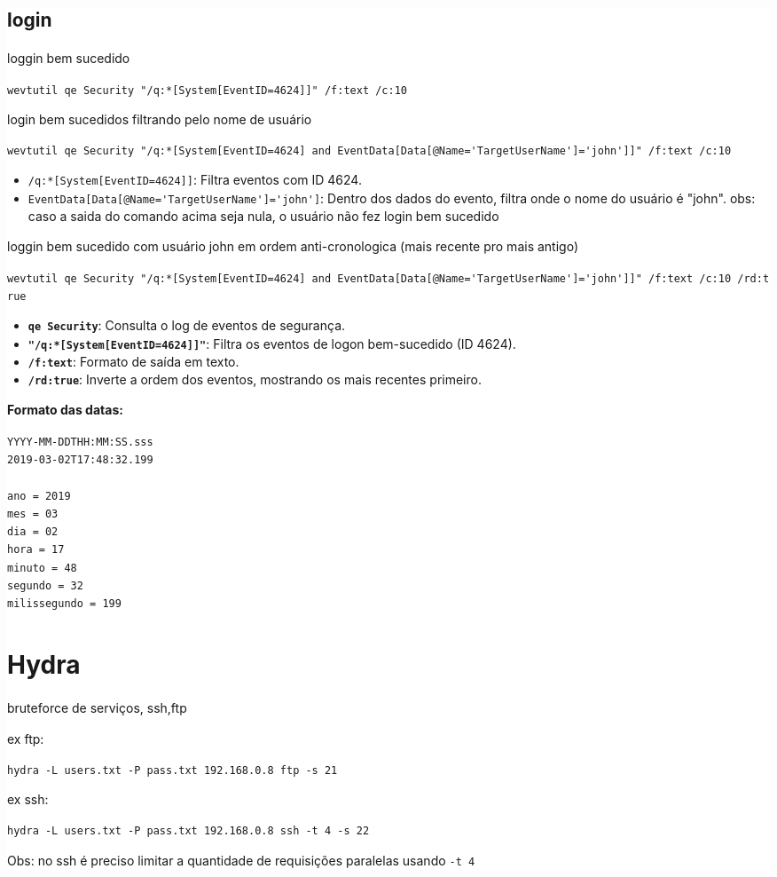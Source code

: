 
## login
loggin bem sucedido
```
wevtutil qe Security "/q:*[System[EventID=4624]]" /f:text /c:10
```


login bem sucedidos filtrando pelo nome de usuário
```
wevtutil qe Security "/q:*[System[EventID=4624] and EventData[Data[@Name='TargetUserName']='john']]" /f:text /c:10
```
- `/q:*[System[EventID=4624]]`: Filtra eventos com ID 4624.
- `EventData[Data[@Name='TargetUserName']='john']`: Dentro dos dados do evento, filtra onde o nome do usuário é "john".
obs: caso a saida do comando acima seja nula, o usuário não fez login bem sucedido


loggin bem sucedido com usuário john em ordem anti-cronologica (mais recente pro mais antigo)
```
wevtutil qe Security "/q:*[System[EventID=4624] and EventData[Data[@Name='TargetUserName']='john']]" /f:text /c:10 /rd:true
```
- **`qe Security`**: Consulta o log de eventos de segurança.
- **`"/q:*[System[EventID=4624]]"`**: Filtra os eventos de logon bem-sucedido (ID 4624).
- **`/f:text`**: Formato de saída em texto.
- **`/rd:true`**: Inverte a ordem dos eventos, mostrando os mais recentes primeiro.

**Formato das datas:**
```
YYYY-MM-DDTHH:MM:SS.sss 
2019-03-02T17:48:32.199 

ano = 2019 
mes = 03
dia = 02
hora = 17
minuto = 48
segundo = 32
milissegundo = 199
```


# Hydra
bruteforce de serviços, ssh,ftp

ex ftp:
```
hydra -L users.txt -P pass.txt 192.168.0.8 ftp -s 21 
```

ex ssh:
```
hydra -L users.txt -P pass.txt 192.168.0.8 ssh -t 4 -s 22
```
Obs: no ssh é preciso limitar a quantidade de requisições paralelas usando `-t 4`
